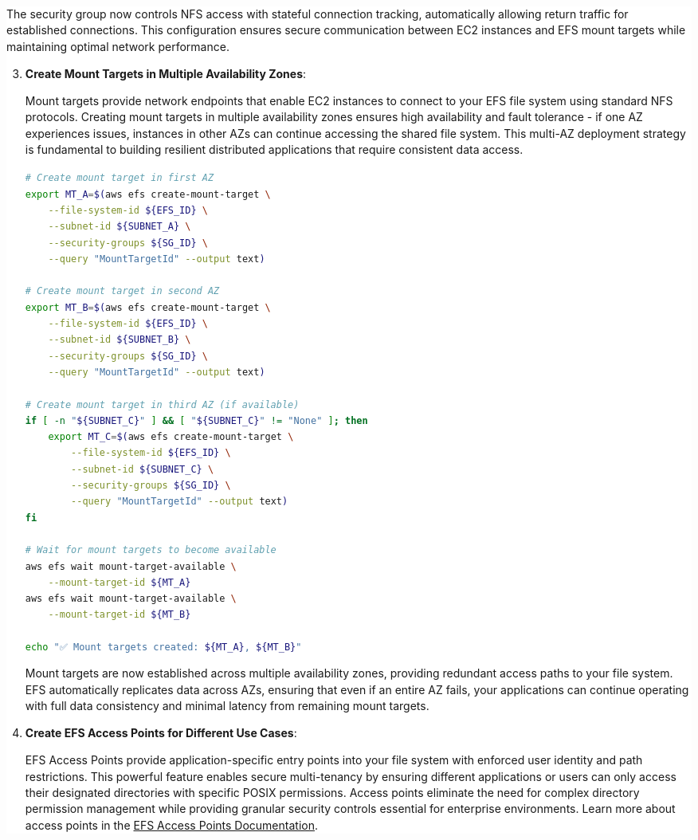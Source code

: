    The security group now controls NFS access with stateful connection tracking, automatically allowing return traffic for established connections. This configuration ensures secure communication between EC2 instances and EFS mount targets while maintaining optimal network performance.

3. **Create Mount Targets in Multiple Availability Zones**:

   Mount targets provide network endpoints that enable EC2 instances to connect to your EFS file system using standard NFS protocols. Creating mount targets in multiple availability zones ensures high availability and fault tolerance - if one AZ experiences issues, instances in other AZs can continue accessing the shared file system. This multi-AZ deployment strategy is fundamental to building resilient distributed applications that require consistent data access.

   ```bash
   # Create mount target in first AZ
   export MT_A=$(aws efs create-mount-target \
       --file-system-id ${EFS_ID} \
       --subnet-id ${SUBNET_A} \
       --security-groups ${SG_ID} \
       --query "MountTargetId" --output text)
   
   # Create mount target in second AZ
   export MT_B=$(aws efs create-mount-target \
       --file-system-id ${EFS_ID} \
       --subnet-id ${SUBNET_B} \
       --security-groups ${SG_ID} \
       --query "MountTargetId" --output text)
   
   # Create mount target in third AZ (if available)
   if [ -n "${SUBNET_C}" ] && [ "${SUBNET_C}" != "None" ]; then
       export MT_C=$(aws efs create-mount-target \
           --file-system-id ${EFS_ID} \
           --subnet-id ${SUBNET_C} \
           --security-groups ${SG_ID} \
           --query "MountTargetId" --output text)
   fi
   
   # Wait for mount targets to become available
   aws efs wait mount-target-available \
       --mount-target-id ${MT_A}
   aws efs wait mount-target-available \
       --mount-target-id ${MT_B}
   
   echo "✅ Mount targets created: ${MT_A}, ${MT_B}"
   ```

   Mount targets are now established across multiple availability zones, providing redundant access paths to your file system. EFS automatically replicates data across AZs, ensuring that even if an entire AZ fails, your applications can continue operating with full data consistency and minimal latency from remaining mount targets.

4. **Create EFS Access Points for Different Use Cases**:

   EFS Access Points provide application-specific entry points into your file system with enforced user identity and path restrictions. This powerful feature enables secure multi-tenancy by ensuring different applications or users can only access their designated directories with specific POSIX permissions. Access points eliminate the need for complex directory permission management while providing granular security controls essential for enterprise environments. Learn more about access points in the [EFS Access Points Documentation](https://docs.aws.amazon.com/efs/latest/ug/efs-access-points.html).
